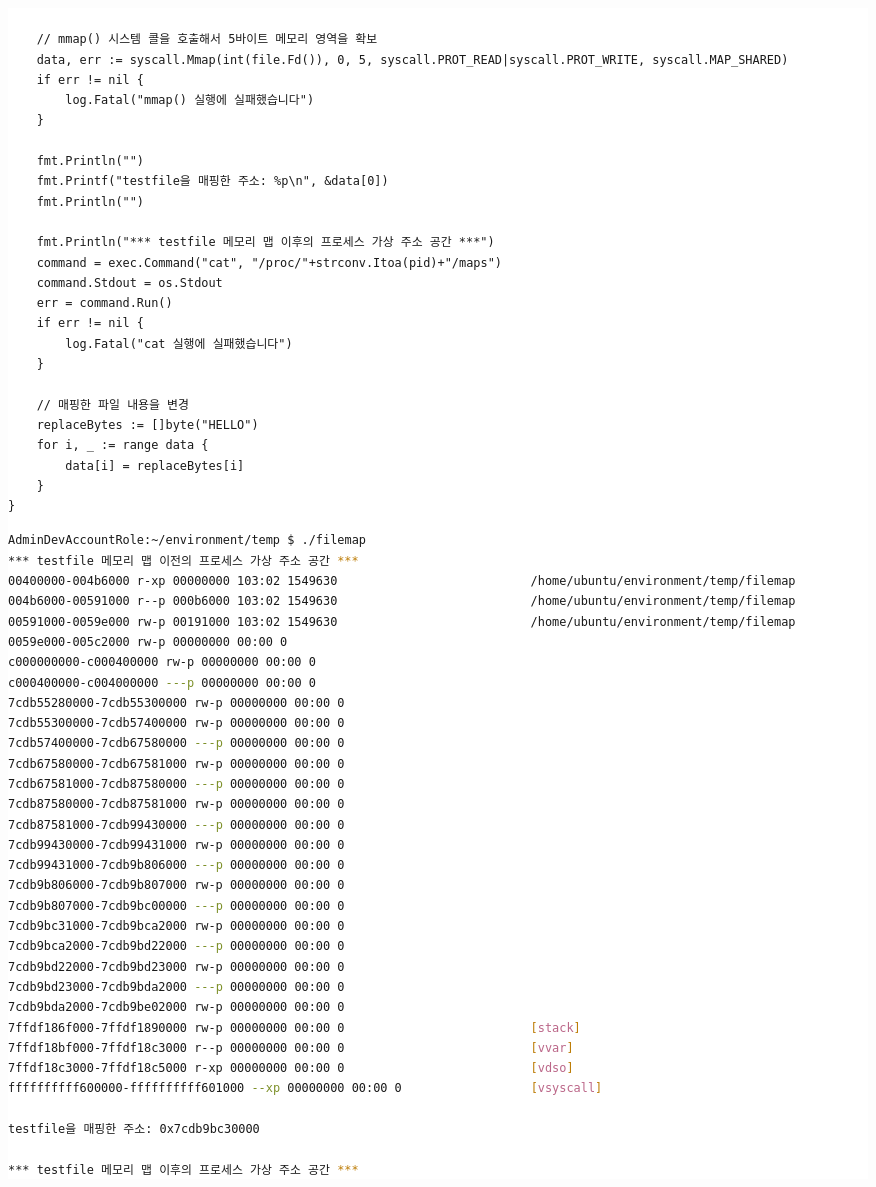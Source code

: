 ```golang

	// mmap() 시스템 콜을 호출해서 5바이트 메모리 영역을 확보
	data, err := syscall.Mmap(int(file.Fd()), 0, 5, syscall.PROT_READ|syscall.PROT_WRITE, syscall.MAP_SHARED)
	if err != nil {
		log.Fatal("mmap() 실행에 실패했습니다")
	}

	fmt.Println("")
	fmt.Printf("testfile을 매핑한 주소: %p\n", &data[0])
	fmt.Println("")

	fmt.Println("*** testfile 메모리 맵 이후의 프로세스 가상 주소 공간 ***")
	command = exec.Command("cat", "/proc/"+strconv.Itoa(pid)+"/maps")
	command.Stdout = os.Stdout
	err = command.Run()
	if err != nil {
		log.Fatal("cat 실행에 실패했습니다")
	}

	// 매핑한 파일 내용을 변경
	replaceBytes := []byte("HELLO")
	for i, _ := range data {
		data[i] = replaceBytes[i]
	}
}
```

```bash
AdminDevAccountRole:~/environment/temp $ ./filemap 
*** testfile 메모리 맵 이전의 프로세스 가상 주소 공간 ***
00400000-004b6000 r-xp 00000000 103:02 1549630                           /home/ubuntu/environment/temp/filemap
004b6000-00591000 r--p 000b6000 103:02 1549630                           /home/ubuntu/environment/temp/filemap
00591000-0059e000 rw-p 00191000 103:02 1549630                           /home/ubuntu/environment/temp/filemap
0059e000-005c2000 rw-p 00000000 00:00 0 
c000000000-c000400000 rw-p 00000000 00:00 0 
c000400000-c004000000 ---p 00000000 00:00 0 
7cdb55280000-7cdb55300000 rw-p 00000000 00:00 0 
7cdb55300000-7cdb57400000 rw-p 00000000 00:00 0 
7cdb57400000-7cdb67580000 ---p 00000000 00:00 0 
7cdb67580000-7cdb67581000 rw-p 00000000 00:00 0 
7cdb67581000-7cdb87580000 ---p 00000000 00:00 0 
7cdb87580000-7cdb87581000 rw-p 00000000 00:00 0 
7cdb87581000-7cdb99430000 ---p 00000000 00:00 0 
7cdb99430000-7cdb99431000 rw-p 00000000 00:00 0 
7cdb99431000-7cdb9b806000 ---p 00000000 00:00 0 
7cdb9b806000-7cdb9b807000 rw-p 00000000 00:00 0 
7cdb9b807000-7cdb9bc00000 ---p 00000000 00:00 0 
7cdb9bc31000-7cdb9bca2000 rw-p 00000000 00:00 0 
7cdb9bca2000-7cdb9bd22000 ---p 00000000 00:00 0 
7cdb9bd22000-7cdb9bd23000 rw-p 00000000 00:00 0 
7cdb9bd23000-7cdb9bda2000 ---p 00000000 00:00 0 
7cdb9bda2000-7cdb9be02000 rw-p 00000000 00:00 0 
7ffdf186f000-7ffdf1890000 rw-p 00000000 00:00 0                          [stack]
7ffdf18bf000-7ffdf18c3000 r--p 00000000 00:00 0                          [vvar]
7ffdf18c3000-7ffdf18c5000 r-xp 00000000 00:00 0                          [vdso]
ffffffffff600000-ffffffffff601000 --xp 00000000 00:00 0                  [vsyscall]

testfile을 매핑한 주소: 0x7cdb9bc30000

*** testfile 메모리 맵 이후의 프로세스 가상 주소 공간 ***
```